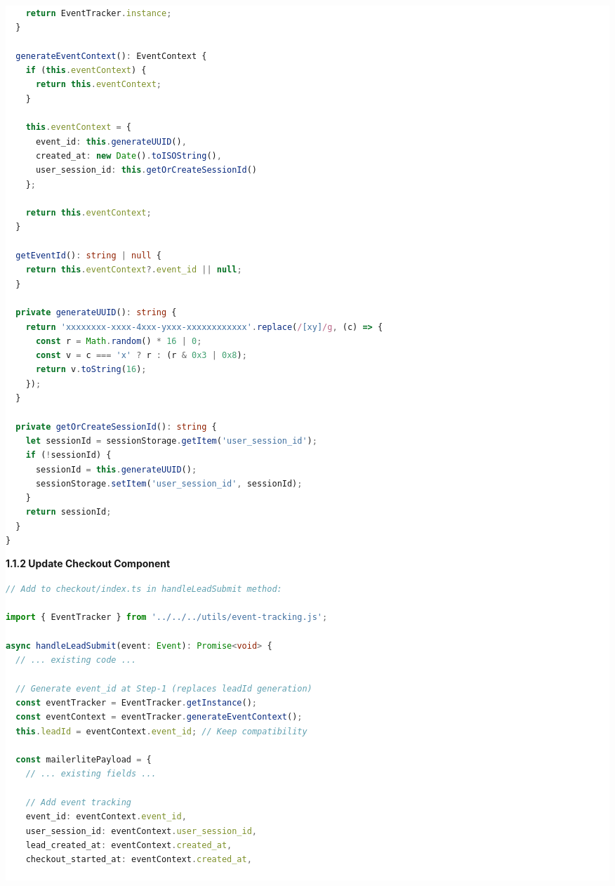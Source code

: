 ```typescript
    return EventTracker.instance;
  }

  generateEventContext(): EventContext {
    if (this.eventContext) {
      return this.eventContext;
    }

    this.eventContext = {
      event_id: this.generateUUID(),
      created_at: new Date().toISOString(),
      user_session_id: this.getOrCreateSessionId()
    };

    return this.eventContext;
  }

  getEventId(): string | null {
    return this.eventContext?.event_id || null;
  }

  private generateUUID(): string {
    return 'xxxxxxxx-xxxx-4xxx-yxxx-xxxxxxxxxxxx'.replace(/[xy]/g, (c) => {
      const r = Math.random() * 16 | 0;
      const v = c === 'x' ? r : (r & 0x3 | 0x8);
      return v.toString(16);
    });
  }

  private getOrCreateSessionId(): string {
    let sessionId = sessionStorage.getItem('user_session_id');
    if (!sessionId) {
      sessionId = this.generateUUID();
      sessionStorage.setItem('user_session_id', sessionId);
    }
    return sessionId;
  }
}
```

**1.1.2 Update Checkout Component**

```typescript
// Add to checkout/index.ts in handleLeadSubmit method:

import { EventTracker } from '../../../utils/event-tracking.js';

async handleLeadSubmit(event: Event): Promise<void> {
  // ... existing code ...

  // Generate event_id at Step-1 (replaces leadId generation)
  const eventTracker = EventTracker.getInstance();
  const eventContext = eventTracker.generateEventContext();
  this.leadId = eventContext.event_id; // Keep compatibility

  const mailerlitePayload = {
    // ... existing fields ...
    
    // Add event tracking
    event_id: eventContext.event_id,
    user_session_id: eventContext.user_session_id,
    lead_created_at: eventContext.created_at,
    checkout_started_at: eventContext.created_at,
    
```